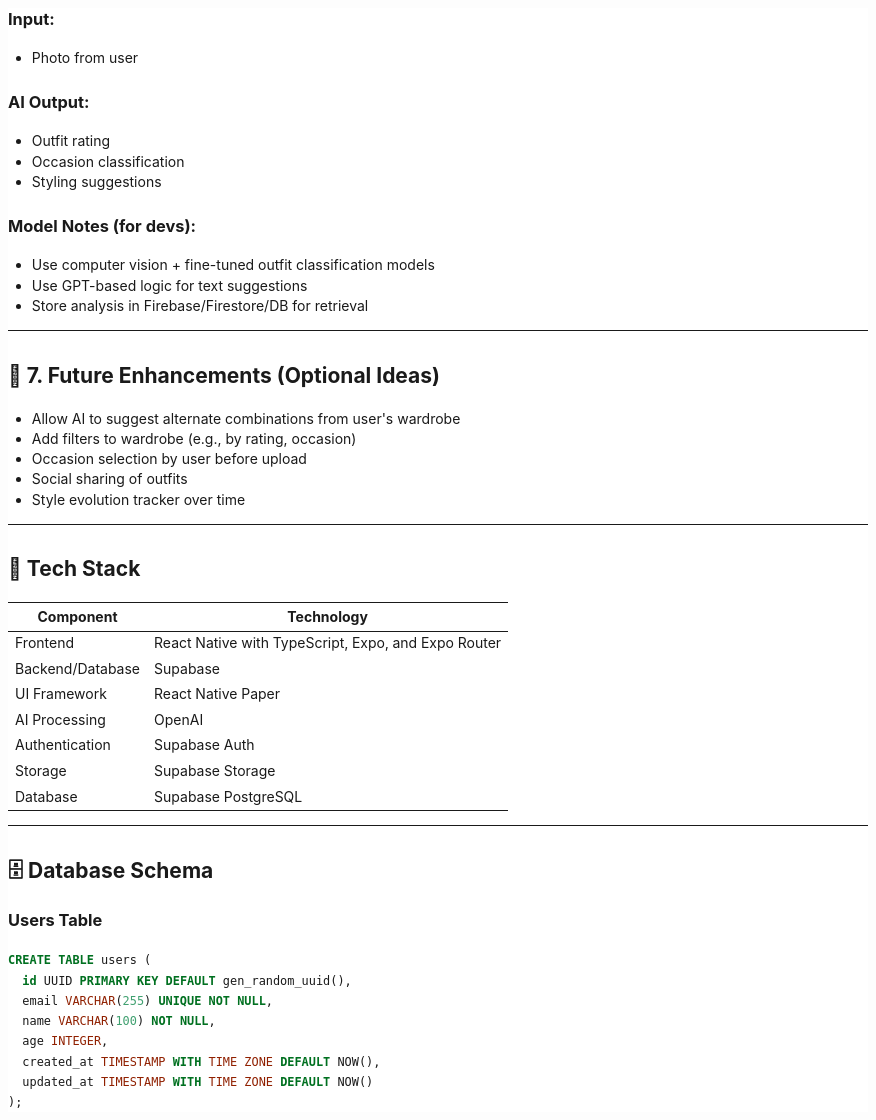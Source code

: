 ### Input:
- Photo from user

### AI Output:
- Outfit rating
- Occasion classification
- Styling suggestions

### Model Notes (for devs):
- Use computer vision + fine-tuned outfit classification models
- Use GPT-based logic for text suggestions
- Store analysis in Firebase/Firestore/DB for retrieval

---

## 🧪 7. Future Enhancements (Optional Ideas)

- Allow AI to suggest alternate combinations from user's wardrobe
- Add filters to wardrobe (e.g., by rating, occasion)
- Occasion selection by user before upload
- Social sharing of outfits
- Style evolution tracker over time

---

## 🧰 Tech Stack

| Component        | Technology               |
|------------------|--------------------------|
| Frontend         | React Native with TypeScript, Expo, and Expo Router |
| Backend/Database | Supabase                 |
| UI Framework     | React Native Paper       |
| AI Processing    | OpenAI                   |
| Authentication   | Supabase Auth            |
| Storage          | Supabase Storage         |
| Database         | Supabase PostgreSQL      |

---

## 🗄️ Database Schema

### Users Table
```sql
CREATE TABLE users (
  id UUID PRIMARY KEY DEFAULT gen_random_uuid(),
  email VARCHAR(255) UNIQUE NOT NULL,
  name VARCHAR(100) NOT NULL,
  age INTEGER,
  created_at TIMESTAMP WITH TIME ZONE DEFAULT NOW(),
  updated_at TIMESTAMP WITH TIME ZONE DEFAULT NOW()
);
```
